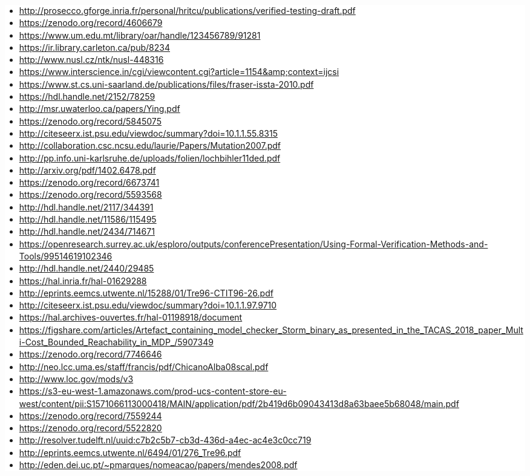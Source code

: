- http://prosecco.gforge.inria.fr/personal/hritcu/publications/verified-testing-draft.pdf
- https://zenodo.org/record/4606679
- https://www.um.edu.mt/library/oar/handle/123456789/91281
- https://ir.library.carleton.ca/pub/8234
- http://www.nusl.cz/ntk/nusl-448316
- https://www.interscience.in/cgi/viewcontent.cgi?article=1154&amp;context=ijcsi
- https://www.st.cs.uni-saarland.de/publications/files/fraser-issta-2010.pdf
- https://hdl.handle.net/2152/78259
- http://msr.uwaterloo.ca/papers/Ying.pdf
- https://zenodo.org/record/5845075
- http://citeseerx.ist.psu.edu/viewdoc/summary?doi=10.1.1.55.8315
- http://collaboration.csc.ncsu.edu/laurie/Papers/Mutation2007.pdf
- http://pp.info.uni-karlsruhe.de/uploads/folien/lochbihler11ded.pdf
- http://arxiv.org/pdf/1402.6478.pdf
- https://zenodo.org/record/6673741
- https://zenodo.org/record/5593568
- http://hdl.handle.net/2117/344391
- http://hdl.handle.net/11586/115495
- http://hdl.handle.net/2434/714671
- https://openresearch.surrey.ac.uk/esploro/outputs/conferencePresentation/Using-Formal-Verification-Methods-and-Tools/99514619102346
- http://hdl.handle.net/2440/29485
- https://hal.inria.fr/hal-01629288
- http://eprints.eemcs.utwente.nl/15288/01/Tre96-CTIT96-26.pdf
- http://citeseerx.ist.psu.edu/viewdoc/summary?doi=10.1.1.97.9710
- https://hal.archives-ouvertes.fr/hal-01198918/document
- https://figshare.com/articles/Artefact_containing_model_checker_Storm_binary_as_presented_in_the_TACAS_2018_paper_Multi-Cost_Bounded_Reachability_in_MDP_/5907349
- https://zenodo.org/record/7746646
- http://neo.lcc.uma.es/staff/francis/pdf/ChicanoAlba08scal.pdf
- http://www.loc.gov/mods/v3
- https://s3-eu-west-1.amazonaws.com/prod-ucs-content-store-eu-west/content/pii:S1571066113000418/MAIN/application/pdf/2b419d6b09043413d8a63baee5b68048/main.pdf
- https://zenodo.org/record/7559244
- https://zenodo.org/record/5522820
- http://resolver.tudelft.nl/uuid:c7b2c5b7-cb3d-436d-a4ec-ac4e3c0cc719
- http://eprints.eemcs.utwente.nl/6494/01/276_Tre96.pdf
- http://eden.dei.uc.pt/~pmarques/nomeacao/papers/mendes2008.pdf